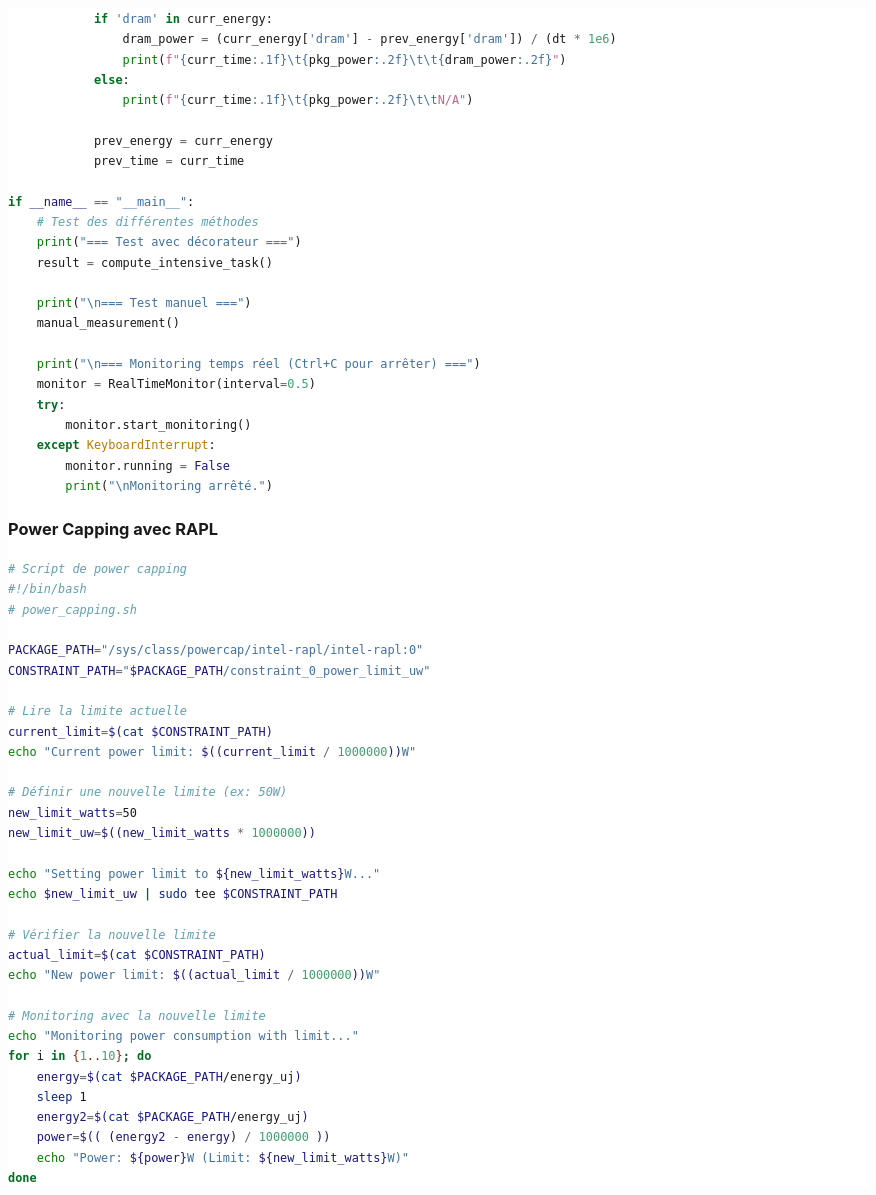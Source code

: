 ```python
            if 'dram' in curr_energy:
                dram_power = (curr_energy['dram'] - prev_energy['dram']) / (dt * 1e6)
                print(f"{curr_time:.1f}\t{pkg_power:.2f}\t\t{dram_power:.2f}")
            else:
                print(f"{curr_time:.1f}\t{pkg_power:.2f}\t\tN/A")
            
            prev_energy = curr_energy
            prev_time = curr_time

if __name__ == "__main__":
    # Test des différentes méthodes
    print("=== Test avec décorateur ===")
    result = compute_intensive_task()
    
    print("\n=== Test manuel ===")
    manual_measurement()
    
    print("\n=== Monitoring temps réel (Ctrl+C pour arrêter) ===")
    monitor = RealTimeMonitor(interval=0.5)
    try:
        monitor.start_monitoring()
    except KeyboardInterrupt:
        monitor.running = False
        print("\nMonitoring arrêté.")
```

### Power Capping avec RAPL
```bash
# Script de power capping
#!/bin/bash
# power_capping.sh

PACKAGE_PATH="/sys/class/powercap/intel-rapl/intel-rapl:0"
CONSTRAINT_PATH="$PACKAGE_PATH/constraint_0_power_limit_uw"

# Lire la limite actuelle
current_limit=$(cat $CONSTRAINT_PATH)
echo "Current power limit: $((current_limit / 1000000))W"

# Définir une nouvelle limite (ex: 50W)
new_limit_watts=50
new_limit_uw=$((new_limit_watts * 1000000))

echo "Setting power limit to ${new_limit_watts}W..."
echo $new_limit_uw | sudo tee $CONSTRAINT_PATH

# Vérifier la nouvelle limite
actual_limit=$(cat $CONSTRAINT_PATH)
echo "New power limit: $((actual_limit / 1000000))W"

# Monitoring avec la nouvelle limite
echo "Monitoring power consumption with limit..."
for i in {1..10}; do
    energy=$(cat $PACKAGE_PATH/energy_uj)
    sleep 1
    energy2=$(cat $PACKAGE_PATH/energy_uj)
    power=$(( (energy2 - energy) / 1000000 ))
    echo "Power: ${power}W (Limit: ${new_limit_watts}W)"
done
```
